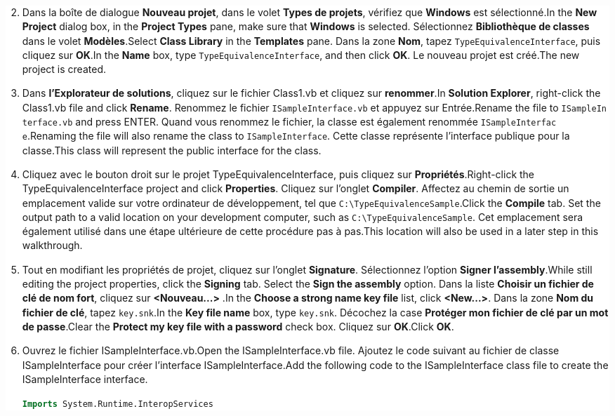 2. <span data-ttu-id="8727c-135">Dans la boîte de dialogue **Nouveau projet**, dans le volet **Types de projets**, vérifiez que **Windows** est sélectionné.</span><span class="sxs-lookup"><span data-stu-id="8727c-135">In the **New Project** dialog box, in the **Project Types** pane, make sure that **Windows** is selected.</span></span> <span data-ttu-id="8727c-136">Sélectionnez **Bibliothèque de classes** dans le volet **Modèles**.</span><span class="sxs-lookup"><span data-stu-id="8727c-136">Select **Class Library** in the **Templates** pane.</span></span> <span data-ttu-id="8727c-137">Dans la zone **Nom**, tapez `TypeEquivalenceInterface`, puis cliquez sur **OK**.</span><span class="sxs-lookup"><span data-stu-id="8727c-137">In the **Name** box, type `TypeEquivalenceInterface`, and then click **OK**.</span></span> <span data-ttu-id="8727c-138">Le nouveau projet est créé.</span><span class="sxs-lookup"><span data-stu-id="8727c-138">The new project is created.</span></span>

3. <span data-ttu-id="8727c-139">Dans **l’Explorateur de solutions**, cliquez sur le fichier Class1.vb et cliquez sur **renommer**.</span><span class="sxs-lookup"><span data-stu-id="8727c-139">In **Solution Explorer**, right-click the Class1.vb file and click **Rename**.</span></span> <span data-ttu-id="8727c-140">Renommez le fichier `ISampleInterface.vb` et appuyez sur Entrée.</span><span class="sxs-lookup"><span data-stu-id="8727c-140">Rename the file to `ISampleInterface.vb` and press ENTER.</span></span> <span data-ttu-id="8727c-141">Quand vous renommez le fichier, la classe est également renommée `ISampleInterface`.</span><span class="sxs-lookup"><span data-stu-id="8727c-141">Renaming the file will also rename the class to `ISampleInterface`.</span></span> <span data-ttu-id="8727c-142">Cette classe représente l’interface publique pour la classe.</span><span class="sxs-lookup"><span data-stu-id="8727c-142">This class will represent the public interface for the class.</span></span>

4. <span data-ttu-id="8727c-143">Cliquez avec le bouton droit sur le projet TypeEquivalenceInterface, puis cliquez sur **Propriétés**.</span><span class="sxs-lookup"><span data-stu-id="8727c-143">Right-click the TypeEquivalenceInterface project and click **Properties**.</span></span> <span data-ttu-id="8727c-144">Cliquez sur l’onglet **Compiler**. Affectez au chemin de sortie un emplacement valide sur votre ordinateur de développement, tel que `C:\TypeEquivalenceSample`.</span><span class="sxs-lookup"><span data-stu-id="8727c-144">Click the **Compile** tab. Set the output path to a valid location on your development computer, such as `C:\TypeEquivalenceSample`.</span></span> <span data-ttu-id="8727c-145">Cet emplacement sera également utilisé dans une étape ultérieure de cette procédure pas à pas.</span><span class="sxs-lookup"><span data-stu-id="8727c-145">This location will also be used in a later step in this walkthrough.</span></span>

5. <span data-ttu-id="8727c-146">Tout en modifiant les propriétés de projet, cliquez sur l’onglet **Signature**. Sélectionnez l’option **Signer l’assembly**.</span><span class="sxs-lookup"><span data-stu-id="8727c-146">While still editing the project properties, click the **Signing** tab. Select the **Sign the assembly** option.</span></span> <span data-ttu-id="8727c-147">Dans la liste **Choisir un fichier de clé de nom fort**, cliquez sur **<Nouveau...>** .</span><span class="sxs-lookup"><span data-stu-id="8727c-147">In the **Choose a strong name key file** list, click **<New...>**.</span></span> <span data-ttu-id="8727c-148">Dans la zone **Nom du fichier de clé**, tapez `key.snk`.</span><span class="sxs-lookup"><span data-stu-id="8727c-148">In the **Key file name** box, type `key.snk`.</span></span> <span data-ttu-id="8727c-149">Décochez la case **Protéger mon fichier de clé par un mot de passe**.</span><span class="sxs-lookup"><span data-stu-id="8727c-149">Clear the **Protect my key file with a password** check box.</span></span> <span data-ttu-id="8727c-150">Cliquez sur **OK**.</span><span class="sxs-lookup"><span data-stu-id="8727c-150">Click **OK**.</span></span>

6. <span data-ttu-id="8727c-151">Ouvrez le fichier ISampleInterface.vb.</span><span class="sxs-lookup"><span data-stu-id="8727c-151">Open the ISampleInterface.vb file.</span></span> <span data-ttu-id="8727c-152">Ajoutez le code suivant au fichier de classe ISampleInterface pour créer l’interface ISampleInterface.</span><span class="sxs-lookup"><span data-stu-id="8727c-152">Add the following code to the ISampleInterface class file to create the ISampleInterface interface.</span></span>

    ```vb
    Imports System.Runtime.InteropServices
